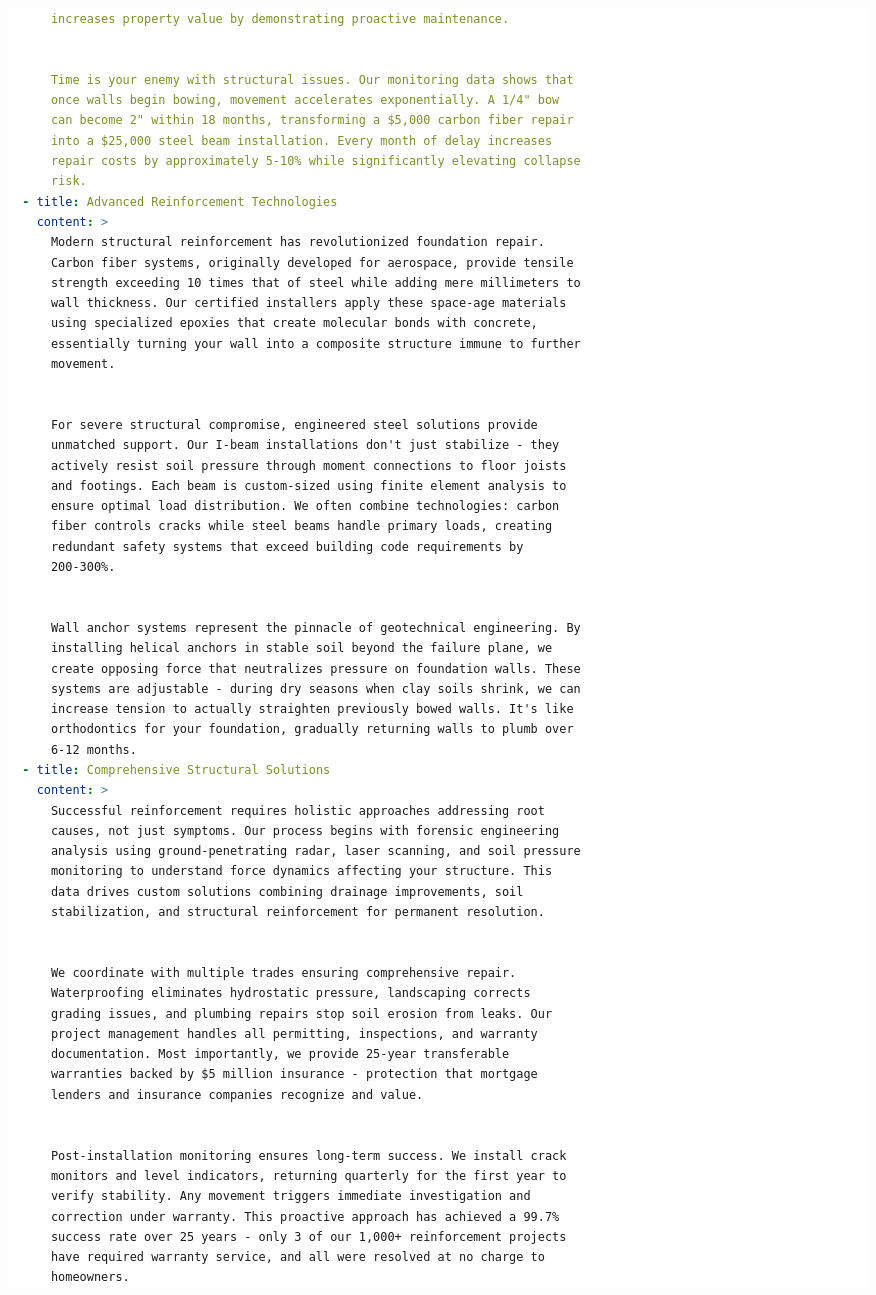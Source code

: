 ```yaml
      increases property value by demonstrating proactive maintenance.


      Time is your enemy with structural issues. Our monitoring data shows that
      once walls begin bowing, movement accelerates exponentially. A 1/4" bow
      can become 2" within 18 months, transforming a $5,000 carbon fiber repair
      into a $25,000 steel beam installation. Every month of delay increases
      repair costs by approximately 5-10% while significantly elevating collapse
      risk.
  - title: Advanced Reinforcement Technologies
    content: >
      Modern structural reinforcement has revolutionized foundation repair.
      Carbon fiber systems, originally developed for aerospace, provide tensile
      strength exceeding 10 times that of steel while adding mere millimeters to
      wall thickness. Our certified installers apply these space-age materials
      using specialized epoxies that create molecular bonds with concrete,
      essentially turning your wall into a composite structure immune to further
      movement.


      For severe structural compromise, engineered steel solutions provide
      unmatched support. Our I-beam installations don't just stabilize - they
      actively resist soil pressure through moment connections to floor joists
      and footings. Each beam is custom-sized using finite element analysis to
      ensure optimal load distribution. We often combine technologies: carbon
      fiber controls cracks while steel beams handle primary loads, creating
      redundant safety systems that exceed building code requirements by
      200-300%.


      Wall anchor systems represent the pinnacle of geotechnical engineering. By
      installing helical anchors in stable soil beyond the failure plane, we
      create opposing force that neutralizes pressure on foundation walls. These
      systems are adjustable - during dry seasons when clay soils shrink, we can
      increase tension to actually straighten previously bowed walls. It's like
      orthodontics for your foundation, gradually returning walls to plumb over
      6-12 months.
  - title: Comprehensive Structural Solutions
    content: >
      Successful reinforcement requires holistic approaches addressing root
      causes, not just symptoms. Our process begins with forensic engineering
      analysis using ground-penetrating radar, laser scanning, and soil pressure
      monitoring to understand force dynamics affecting your structure. This
      data drives custom solutions combining drainage improvements, soil
      stabilization, and structural reinforcement for permanent resolution.


      We coordinate with multiple trades ensuring comprehensive repair.
      Waterproofing eliminates hydrostatic pressure, landscaping corrects
      grading issues, and plumbing repairs stop soil erosion from leaks. Our
      project management handles all permitting, inspections, and warranty
      documentation. Most importantly, we provide 25-year transferable
      warranties backed by $5 million insurance - protection that mortgage
      lenders and insurance companies recognize and value.


      Post-installation monitoring ensures long-term success. We install crack
      monitors and level indicators, returning quarterly for the first year to
      verify stability. Any movement triggers immediate investigation and
      correction under warranty. This proactive approach has achieved a 99.7%
      success rate over 25 years - only 3 of our 1,000+ reinforcement projects
      have required warranty service, and all were resolved at no charge to
      homeowners.
```